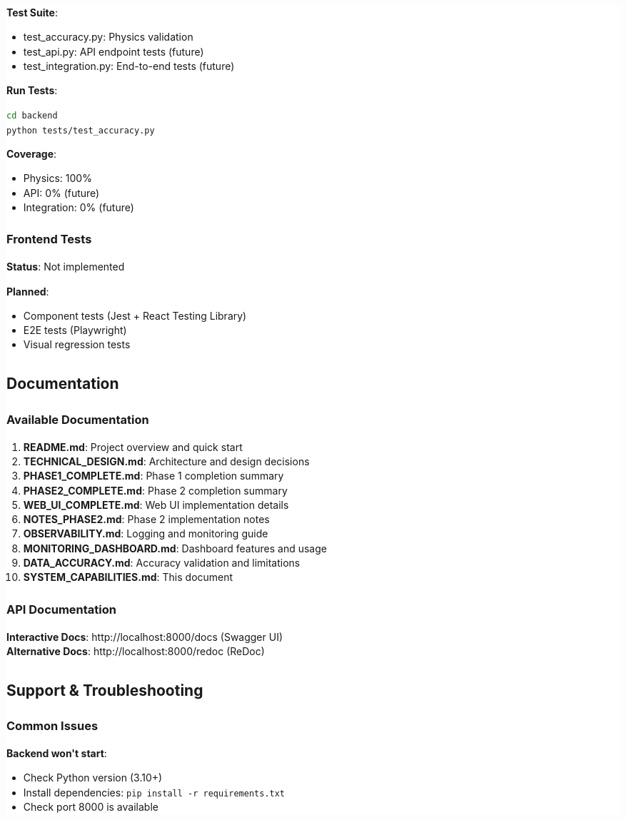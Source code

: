 **Test Suite**:
- test_accuracy.py: Physics validation
- test_api.py: API endpoint tests (future)
- test_integration.py: End-to-end tests (future)

**Run Tests**:
```bash
cd backend
python tests/test_accuracy.py
```

**Coverage**:
- Physics: 100%
- API: 0% (future)
- Integration: 0% (future)

### Frontend Tests

**Status**: Not implemented

**Planned**:
- Component tests (Jest + React Testing Library)
- E2E tests (Playwright)
- Visual regression tests

## Documentation

### Available Documentation

1. **README.md**: Project overview and quick start
2. **TECHNICAL_DESIGN.md**: Architecture and design decisions
3. **PHASE1_COMPLETE.md**: Phase 1 completion summary
4. **PHASE2_COMPLETE.md**: Phase 2 completion summary
5. **WEB_UI_COMPLETE.md**: Web UI implementation details
6. **NOTES_PHASE2.md**: Phase 2 implementation notes
7. **OBSERVABILITY.md**: Logging and monitoring guide
8. **MONITORING_DASHBOARD.md**: Dashboard features and usage
9. **DATA_ACCURACY.md**: Accuracy validation and limitations
10. **SYSTEM_CAPABILITIES.md**: This document

### API Documentation

**Interactive Docs**: http://localhost:8000/docs (Swagger UI)  
**Alternative Docs**: http://localhost:8000/redoc (ReDoc)

## Support & Troubleshooting

### Common Issues

**Backend won't start**:
- Check Python version (3.10+)
- Install dependencies: `pip install -r requirements.txt`
- Check port 8000 is available
